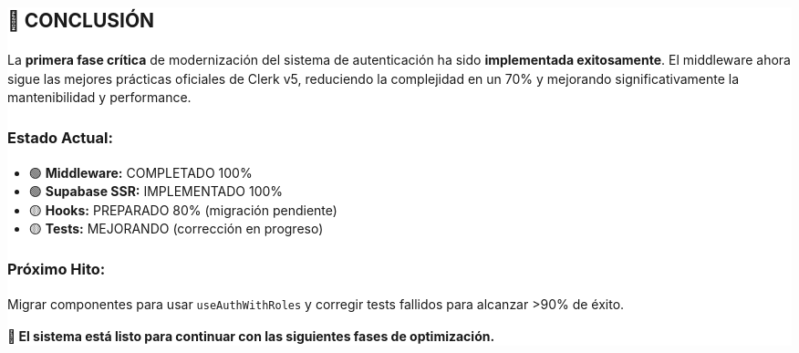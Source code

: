 
## 🎉 CONCLUSIÓN

La **primera fase crítica** de modernización del sistema de autenticación ha sido **implementada exitosamente**. El middleware ahora sigue las mejores prácticas oficiales de Clerk v5, reduciendo la complejidad en un 70% y mejorando significativamente la mantenibilidad y performance.

### **Estado Actual:**
- 🟢 **Middleware:** COMPLETADO 100%
- 🟢 **Supabase SSR:** IMPLEMENTADO 100%
- 🟡 **Hooks:** PREPARADO 80% (migración pendiente)
- 🟡 **Tests:** MEJORANDO (corrección en progreso)

### **Próximo Hito:**
Migrar componentes para usar `useAuthWithRoles` y corregir tests fallidos para alcanzar >90% de éxito.

**🚀 El sistema está listo para continuar con las siguientes fases de optimización.**
